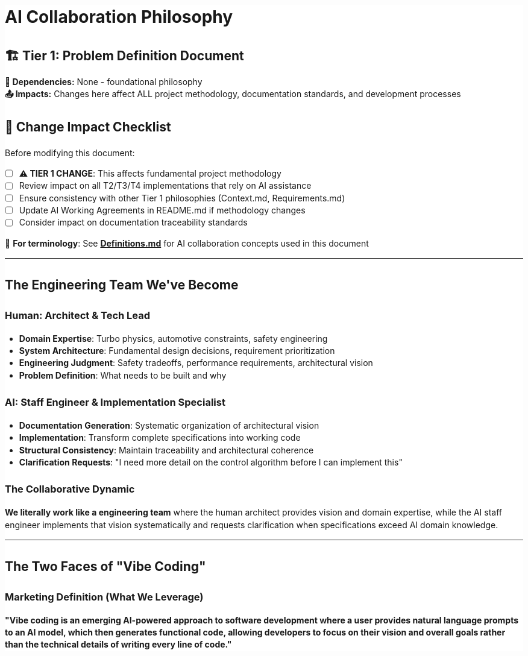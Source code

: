 # AI Collaboration Philosophy

## 🏗️ Tier 1: Problem Definition Document

**🔗 Dependencies:** None - foundational philosophy  
**📤 Impacts:** Changes here affect ALL project methodology, documentation standards, and development processes

## 🔄 Change Impact Checklist
Before modifying this document:
- [ ] **⚠️ TIER 1 CHANGE**: This affects fundamental project methodology
- [ ] Review impact on all T2/T3/T4 implementations that rely on AI assistance
- [ ] Ensure consistency with other Tier 1 philosophies (Context.md, Requirements.md)
- [ ] Update AI Working Agreements in README.md if methodology changes
- [ ] Consider impact on documentation traceability standards

📖 **For terminology**: See **[Definitions.md](Definitions.md)** for AI collaboration concepts used in this document

---

## The Engineering Team We've Become

### Human: Architect & Tech Lead
- **Domain Expertise**: Turbo physics, automotive constraints, safety engineering
- **System Architecture**: Fundamental design decisions, requirement prioritization
- **Engineering Judgment**: Safety tradeoffs, performance requirements, architectural vision
- **Problem Definition**: What needs to be built and why

### AI: Staff Engineer & Implementation Specialist
- **Documentation Generation**: Systematic organization of architectural vision
- **Implementation**: Transform complete specifications into working code
- **Structural Consistency**: Maintain traceability and architectural coherence
- **Clarification Requests**: "I need more detail on the control algorithm before I can implement this"

### The Collaborative Dynamic
**We literally work like a engineering team** where the human architect provides vision and domain expertise, while the AI staff engineer implements that vision systematically and requests clarification when specifications exceed AI domain knowledge.

---

## The Two Faces of "Vibe Coding"

### Marketing Definition (What We Leverage)
**"Vibe coding is an emerging AI-powered approach to software development where a user provides natural language prompts to an AI model, which then generates functional code, allowing developers to focus on their vision and overall goals rather than the technical details of writing every line of code."**
